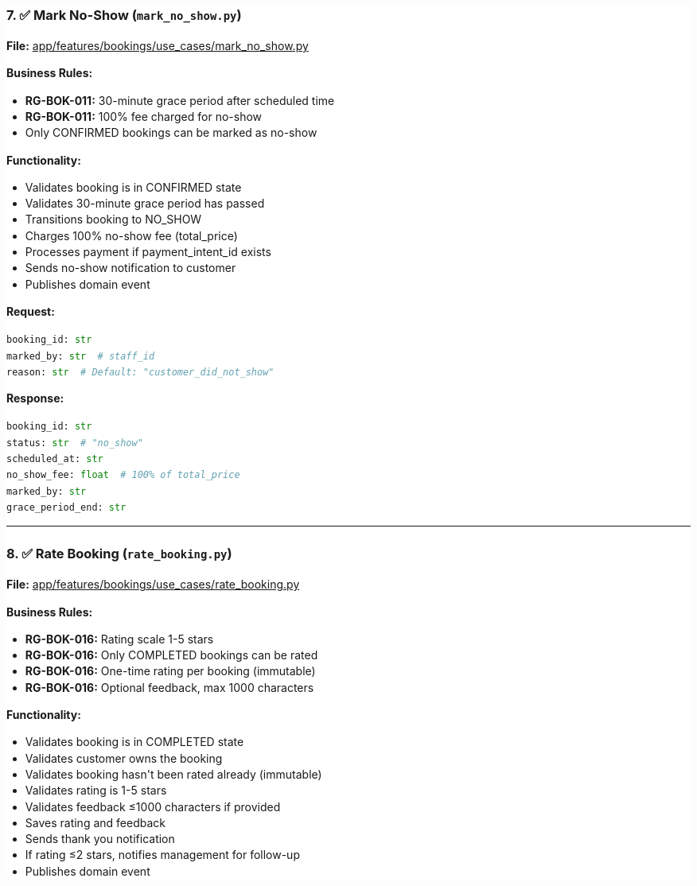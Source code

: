 
### 7. ✅ Mark No-Show (`mark_no_show.py`)

**File:** [app/features/bookings/use_cases/mark_no_show.py](app/features/bookings/use_cases/mark_no_show.py)

**Business Rules:**
- **RG-BOK-011:** 30-minute grace period after scheduled time
- **RG-BOK-011:** 100% fee charged for no-show
- Only CONFIRMED bookings can be marked as no-show

**Functionality:**
- Validates booking is in CONFIRMED state
- Validates 30-minute grace period has passed
- Transitions booking to NO_SHOW
- Charges 100% no-show fee (total_price)
- Processes payment if payment_intent_id exists
- Sends no-show notification to customer
- Publishes domain event

**Request:**
```python
booking_id: str
marked_by: str  # staff_id
reason: str  # Default: "customer_did_not_show"
```

**Response:**
```python
booking_id: str
status: str  # "no_show"
scheduled_at: str
no_show_fee: float  # 100% of total_price
marked_by: str
grace_period_end: str
```

---

### 8. ✅ Rate Booking (`rate_booking.py`)

**File:** [app/features/bookings/use_cases/rate_booking.py](app/features/bookings/use_cases/rate_booking.py)

**Business Rules:**
- **RG-BOK-016:** Rating scale 1-5 stars
- **RG-BOK-016:** Only COMPLETED bookings can be rated
- **RG-BOK-016:** One-time rating per booking (immutable)
- **RG-BOK-016:** Optional feedback, max 1000 characters

**Functionality:**
- Validates booking is in COMPLETED state
- Validates customer owns the booking
- Validates booking hasn't been rated already (immutable)
- Validates rating is 1-5 stars
- Validates feedback ≤1000 characters if provided
- Saves rating and feedback
- Sends thank you notification
- If rating ≤2 stars, notifies management for follow-up
- Publishes domain event
